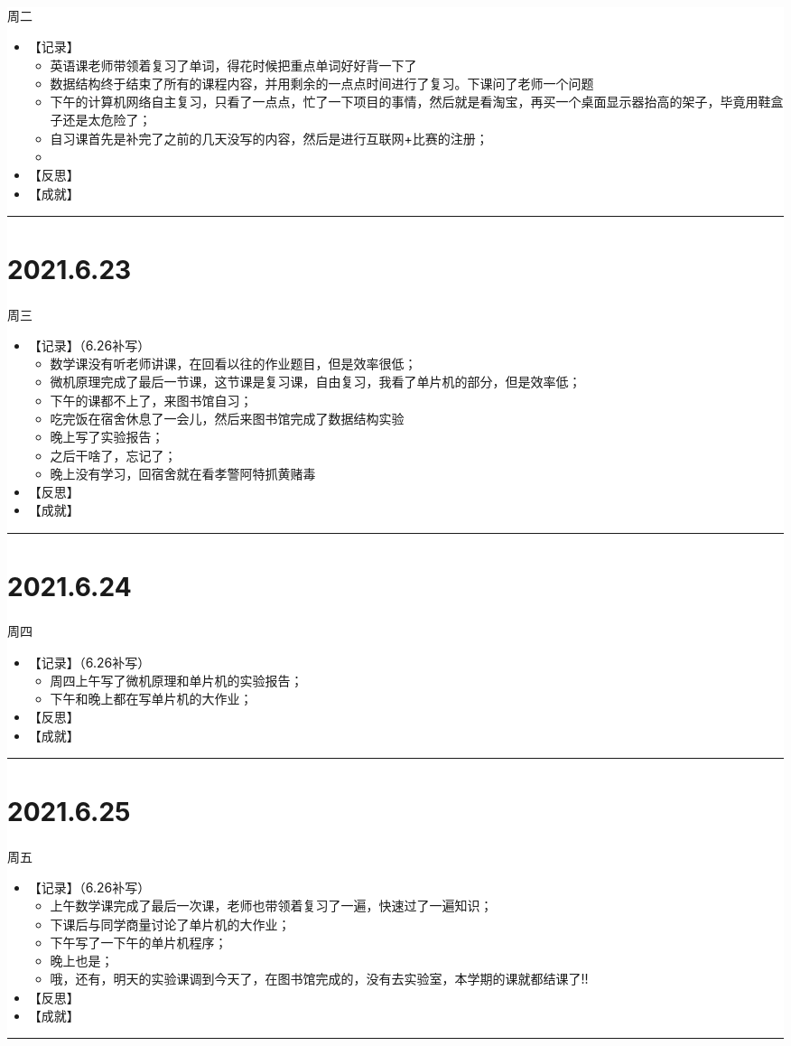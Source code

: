 周二

- 【记录】
  - 英语课老师带领着复习了单词，得花时候把重点单词好好背一下了
  - 数据结构终于结束了所有的课程内容，并用剩余的一点点时间进行了复习。下课问了老师一个问题
  - 下午的计算机网络自主复习，只看了一点点，忙了一下项目的事情，然后就是看淘宝，再买一个桌面显示器抬高的架子，毕竟用鞋盒子还是太危险了；
  - 自习课首先是补完了之前的几天没写的内容，然后是进行互联网+比赛的注册；
  - 
- 【反思】
- 【成就】

---

# 2021.6.23

周三

- 【记录】（6.26补写）
  - 数学课没有听老师讲课，在回看以往的作业题目，但是效率很低；
  - 微机原理完成了最后一节课，这节课是复习课，自由复习，我看了单片机的部分，但是效率低；
  - 下午的课都不上了，来图书馆自习；
  - 吃完饭在宿舍休息了一会儿，然后来图书馆完成了数据结构实验
  - 晚上写了实验报告；
  - 之后干啥了，忘记了；
  - 晚上没有学习，回宿舍就在看孝警阿特抓黄赌毒
- 【反思】
- 【成就】

---

# 2021.6.24

周四

- 【记录】（6.26补写）
  - 周四上午写了微机原理和单片机的实验报告；
  - 下午和晚上都在写单片机的大作业；
- 【反思】
- 【成就】

---

# 2021.6.25

周五

- 【记录】（6.26补写）
  - 上午数学课完成了最后一次课，老师也带领着复习了一遍，快速过了一遍知识；
  - 下课后与同学商量讨论了单片机的大作业；
  - 下午写了一下午的单片机程序；
  - 晚上也是；
  - 哦，还有，明天的实验课调到今天了，在图书馆完成的，没有去实验室，本学期的课就都结课了!!
- 【反思】
- 【成就】

---